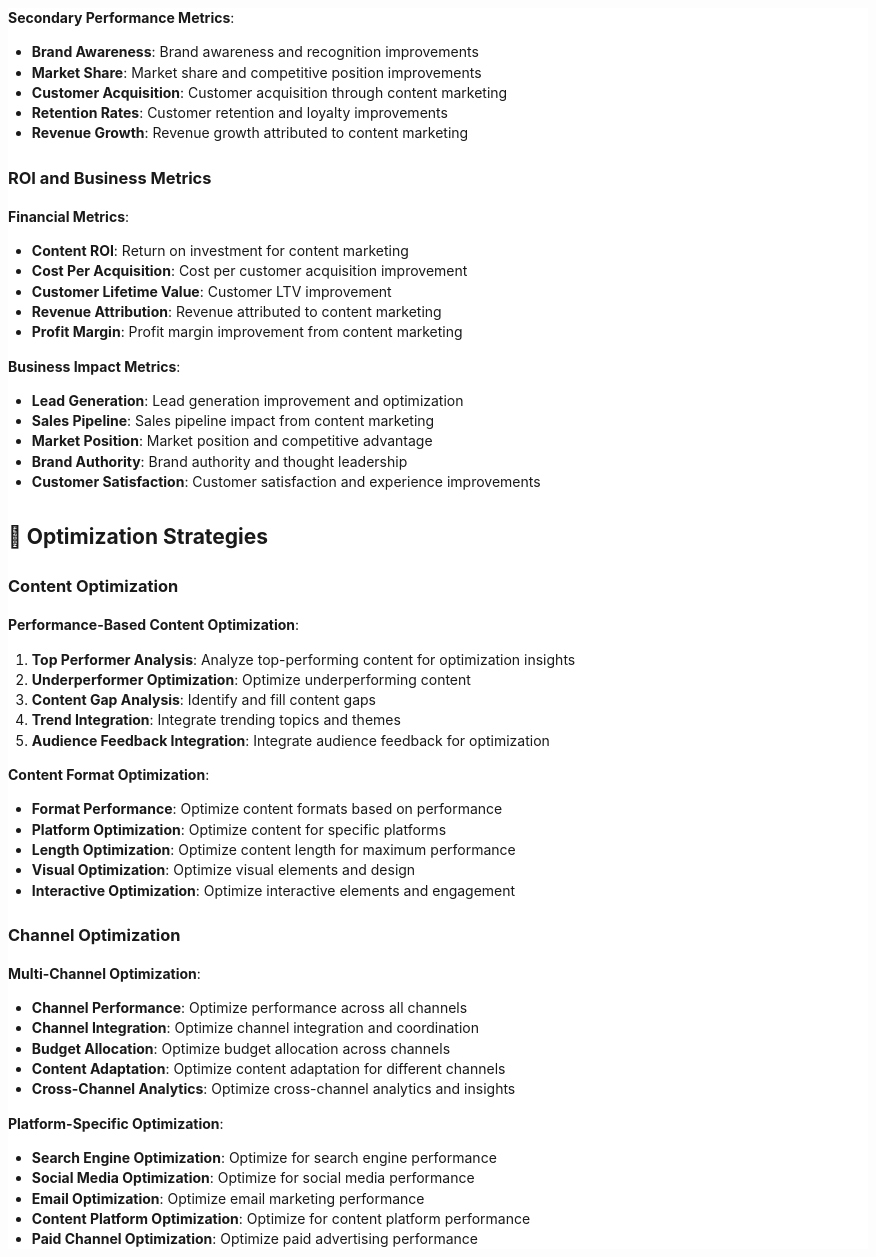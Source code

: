 **Secondary Performance Metrics**:
- **Brand Awareness**: Brand awareness and recognition improvements
- **Market Share**: Market share and competitive position improvements
- **Customer Acquisition**: Customer acquisition through content marketing
- **Retention Rates**: Customer retention and loyalty improvements
- **Revenue Growth**: Revenue growth attributed to content marketing

### ROI and Business Metrics
**Financial Metrics**:
- **Content ROI**: Return on investment for content marketing
- **Cost Per Acquisition**: Cost per customer acquisition improvement
- **Customer Lifetime Value**: Customer LTV improvement
- **Revenue Attribution**: Revenue attributed to content marketing
- **Profit Margin**: Profit margin improvement from content marketing

**Business Impact Metrics**:
- **Lead Generation**: Lead generation improvement and optimization
- **Sales Pipeline**: Sales pipeline impact from content marketing
- **Market Position**: Market position and competitive advantage
- **Brand Authority**: Brand authority and thought leadership
- **Customer Satisfaction**: Customer satisfaction and experience improvements

## 🎯 Optimization Strategies

### Content Optimization
**Performance-Based Content Optimization**:
1. **Top Performer Analysis**: Analyze top-performing content for optimization insights
2. **Underperformer Optimization**: Optimize underperforming content
3. **Content Gap Analysis**: Identify and fill content gaps
4. **Trend Integration**: Integrate trending topics and themes
5. **Audience Feedback Integration**: Integrate audience feedback for optimization

**Content Format Optimization**:
- **Format Performance**: Optimize content formats based on performance
- **Platform Optimization**: Optimize content for specific platforms
- **Length Optimization**: Optimize content length for maximum performance
- **Visual Optimization**: Optimize visual elements and design
- **Interactive Optimization**: Optimize interactive elements and engagement

### Channel Optimization
**Multi-Channel Optimization**:
- **Channel Performance**: Optimize performance across all channels
- **Channel Integration**: Optimize channel integration and coordination
- **Budget Allocation**: Optimize budget allocation across channels
- **Content Adaptation**: Optimize content adaptation for different channels
- **Cross-Channel Analytics**: Optimize cross-channel analytics and insights

**Platform-Specific Optimization**:
- **Search Engine Optimization**: Optimize for search engine performance
- **Social Media Optimization**: Optimize for social media performance
- **Email Optimization**: Optimize email marketing performance
- **Content Platform Optimization**: Optimize for content platform performance
- **Paid Channel Optimization**: Optimize paid advertising performance
